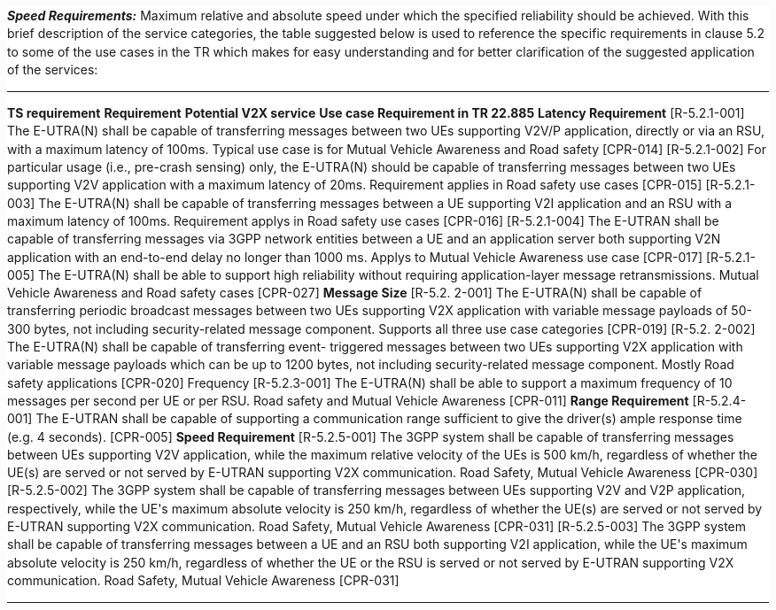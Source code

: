 **_Speed Requirements:_** Maximum relative and absolute speed under which the
specified reliability should be achieved.
With this brief description of the service categories, the table suggested
below is used to reference the specific requirements in clause 5.2 to some of
the use cases in the TR which makes for easy understanding and for better
clarification of the suggested application of the services:
* * *
**TS requirement** **Requirement** **Potential V2X service** **Use case
Requirement in TR 22.885** **Latency Requirement** [R-5.2.1-001] The E-UTRA(N)
shall be capable of transferring messages between two UEs supporting V2V/P
application, directly or via an RSU, with a maximum latency of 100ms. Typical
use case is for Mutual Vehicle Awareness and Road safety [CPR-014]
[R-5.2.1-002] For particular usage (i.e., pre-crash sensing) only, the
E-UTRA(N) should be capable of transferring messages between two UEs
supporting V2V application with a maximum latency of 20ms. Requirement applies
in Road safety use cases [CPR-015] [R-5.2.1-003] The E-UTRA(N) shall be
capable of transferring messages between a UE supporting V2I application and
an RSU with a maximum latency of 100ms. Requirement applys in Road safety use
cases [CPR-016] [R-5.2.1-004] The E-UTRAN shall be capable of transferring
messages via 3GPP network entities between a UE and an application server both
supporting V2N application with an end-to-end delay no longer than 1000 ms.
Applys to Mutual Vehicle Awareness use case [CPR-017] [R-5.2.1-005] The
E-UTRA(N) shall be able to support high reliability without requiring
application-layer message retransmissions. Mutual Vehicle Awareness and Road
safety cases [CPR-027] **Message Size** [R-5.2. 2-001] The E-UTRA(N) shall be
capable of transferring periodic broadcast messages between two UEs supporting
V2X application with variable message payloads of 50-300 bytes, not including
security-related message component. Supports all three use case categories
[CPR-019] [R-5.2. 2-002] The E-UTRA(N) shall be capable of transferring event-
triggered messages between two UEs supporting V2X application with variable
message payloads which can be up to 1200 bytes, not including security-related
message component. Mostly Road safety applications [CPR-020] Frequency
[R-5.2.3-001] The E-UTRA(N) shall be able to support a maximum frequency of 10
messages per second per UE or per RSU. Road safety and Mutual Vehicle
Awareness [CPR-011] **Range Requirement** [R-5.2.4-001] The E-UTRAN shall be
capable of supporting a communication range sufficient to give the driver(s)
ample response time (e.g. 4 seconds). [CPR-005] **Speed Requirement**
[R-5.2.5-001] The 3GPP system shall be capable of transferring messages
between UEs supporting V2V application, while the maximum relative velocity of
the UEs is 500 km/h, regardless of whether the UE(s) are served or not served
by E-UTRAN supporting V2X communication. Road Safety, Mutual Vehicle Awareness
[CPR-030] [R-5.2.5-002] The 3GPP system shall be capable of transferring
messages between UEs supporting V2V and V2P application, respectively, while
the UE's maximum absolute velocity is 250 km/h, regardless of whether the
UE(s) are served or not served by E-UTRAN supporting V2X communication. Road
Safety, Mutual Vehicle Awareness [CPR-031] [R-5.2.5-003] The 3GPP system shall
be capable of transferring messages between a UE and an RSU both supporting
V2I application, while the UE's maximum absolute velocity is 250 km/h,
regardless of whether the UE or the RSU is served or not served by E-UTRAN
supporting V2X communication. Road Safety, Mutual Vehicle Awareness [CPR-031]
* * *
#